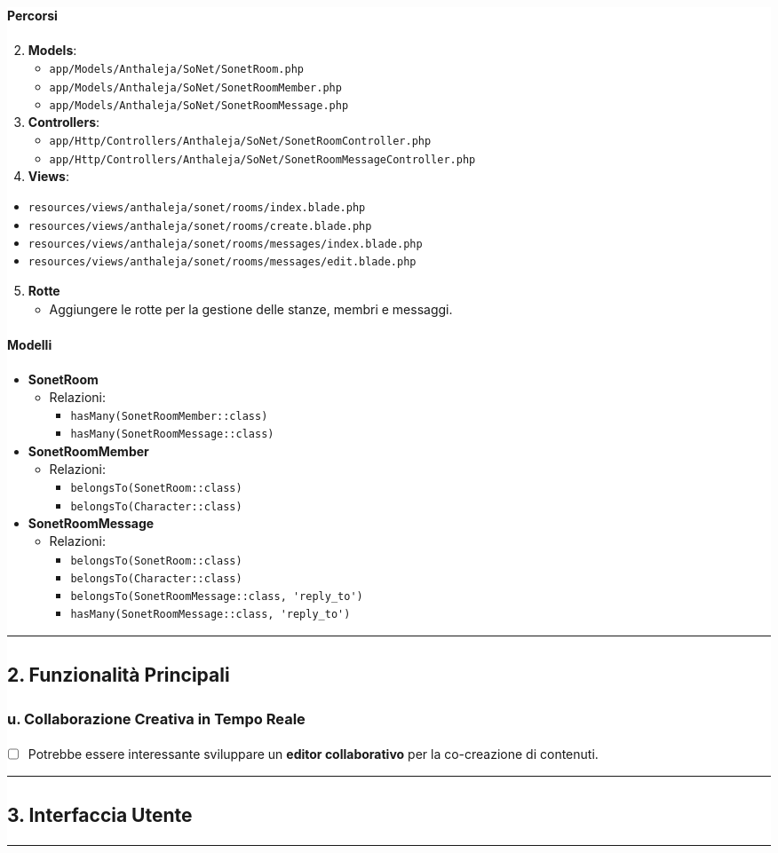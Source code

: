 #### Percorsi
2. **Models**:
   - `app/Models/Anthaleja/SoNet/SonetRoom.php`
   - `app/Models/Anthaleja/SoNet/SonetRoomMember.php`
   - `app/Models/Anthaleja/SoNet/SonetRoomMessage.php`
3. **Controllers**:
   - `app/Http/Controllers/Anthaleja/SoNet/SonetRoomController.php`
   - `app/Http/Controllers/Anthaleja/SoNet/SonetRoomMessageController.php`
4. **Views**:
  - `resources/views/anthaleja/sonet/rooms/index.blade.php`
  - `resources/views/anthaleja/sonet/rooms/create.blade.php`
  - `resources/views/anthaleja/sonet/rooms/messages/index.blade.php`
  - `resources/views/anthaleja/sonet/rooms/messages/edit.blade.php`
5. **Rotte**
   - Aggiungere le rotte per la gestione delle stanze, membri e messaggi.

#### Modelli
- **SonetRoom**
  - Relazioni:
    - `hasMany(SonetRoomMember::class)`
    - `hasMany(SonetRoomMessage::class)`
- **SonetRoomMember**
  - Relazioni:
    - `belongsTo(SonetRoom::class)`
    - `belongsTo(Character::class)`
- **SonetRoomMessage**
  - Relazioni:
    - `belongsTo(SonetRoom::class)`
    - `belongsTo(Character::class)`
    - `belongsTo(SonetRoomMessage::class, 'reply_to')`
    - `hasMany(SonetRoomMessage::class, 'reply_to')`

---

## 2. Funzionalità Principali









### u. Collaborazione Creativa in Tempo Reale
- [ ] Potrebbe essere interessante sviluppare un **editor collaborativo** per la co-creazione di contenuti.






---

## 3. Interfaccia Utente

---